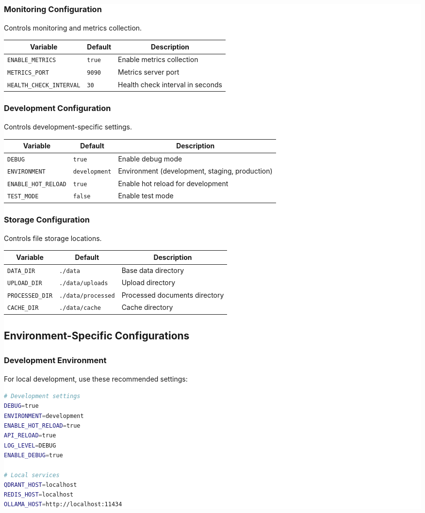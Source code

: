 ### Monitoring Configuration

Controls monitoring and metrics collection.

| Variable | Default | Description |
|----------|---------|-------------|
| `ENABLE_METRICS` | `true` | Enable metrics collection |
| `METRICS_PORT` | `9090` | Metrics server port |
| `HEALTH_CHECK_INTERVAL` | `30` | Health check interval in seconds |

### Development Configuration

Controls development-specific settings.

| Variable | Default | Description |
|----------|---------|-------------|
| `DEBUG` | `true` | Enable debug mode |
| `ENVIRONMENT` | `development` | Environment (development, staging, production) |
| `ENABLE_HOT_RELOAD` | `true` | Enable hot reload for development |
| `TEST_MODE` | `false` | Enable test mode |

### Storage Configuration

Controls file storage locations.

| Variable | Default | Description |
|----------|---------|-------------|
| `DATA_DIR` | `./data` | Base data directory |
| `UPLOAD_DIR` | `./data/uploads` | Upload directory |
| `PROCESSED_DIR` | `./data/processed` | Processed documents directory |
| `CACHE_DIR` | `./data/cache` | Cache directory |

## Environment-Specific Configurations

### Development Environment

For local development, use these recommended settings:

```bash
# Development settings
DEBUG=true
ENVIRONMENT=development
ENABLE_HOT_RELOAD=true
API_RELOAD=true
LOG_LEVEL=DEBUG
ENABLE_DEBUG=true

# Local services
QDRANT_HOST=localhost
REDIS_HOST=localhost
OLLAMA_HOST=http://localhost:11434
```
